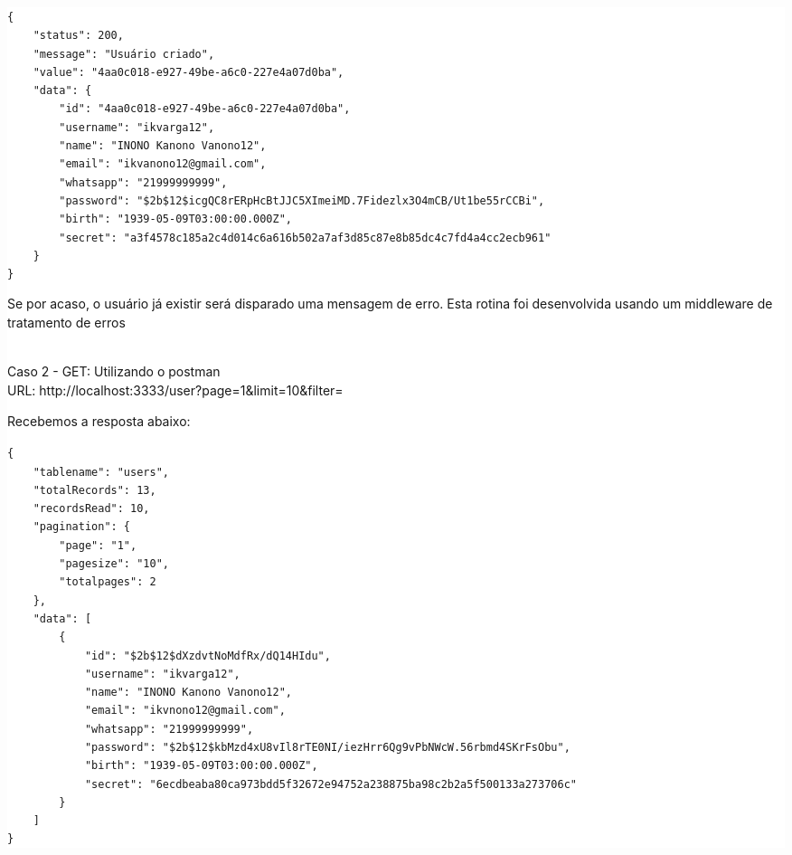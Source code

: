 ```
{
    "status": 200,
    "message": "Usuário criado",
    "value": "4aa0c018-e927-49be-a6c0-227e4a07d0ba",
    "data": {
        "id": "4aa0c018-e927-49be-a6c0-227e4a07d0ba",
        "username": "ikvarga12",
        "name": "INONO Kanono Vanono12",
        "email": "ikvanono12@gmail.com",
        "whatsapp": "21999999999",
        "password": "$2b$12$icgQC8rERpHcBtJJC5XImeiMD.7Fidezlx3O4mCB/Ut1be55rCCBi",
        "birth": "1939-05-09T03:00:00.000Z",
        "secret": "a3f4578c185a2c4d014c6a616b502a7af3d85c87e8b85dc4c7fd4a4cc2ecb961"
    }
}
```

Se por acaso, o usuário já existir será disparado uma mensagem de erro. Esta rotina foi desenvolvida usando um middleware de tratamento de erros 


<br>
Caso 2 - GET: Utilizando o postman
<br>
URL: http://localhost:3333/user?page=1&limit=10&filter=
<br>

Recebemos a resposta abaixo: 

```
{
    "tablename": "users",
    "totalRecords": 13,
    "recordsRead": 10,
    "pagination": {
        "page": "1",
        "pagesize": "10",
        "totalpages": 2
    },
    "data": [
        {
            "id": "$2b$12$dXzdvtNoMdfRx/dQ14HIdu",
            "username": "ikvarga12",
            "name": "INONO Kanono Vanono12",
            "email": "ikvnono12@gmail.com",
            "whatsapp": "21999999999",
            "password": "$2b$12$kbMzd4xU8vIl8rTE0NI/iezHrr6Qg9vPbNWcW.56rbmd4SKrFsObu",
            "birth": "1939-05-09T03:00:00.000Z",
            "secret": "6ecdbeaba80ca973bdd5f32672e94752a238875ba98c2b2a5f500133a273706c"
        }
    ]
}
```
